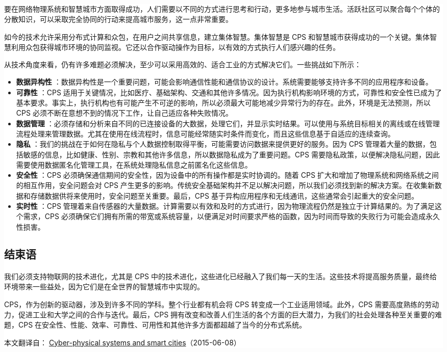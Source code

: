 要在网络物理系统和智慧城市方面取得成功，人们需要以不同的方式进行思考和行动，更多地参与城市生活。活跃社区可以聚合每个个体的分散知识，可以采取完全协同的行动来提高城市服务，这一点非常重要。

如今的技术允许采用分布式计算和众包，在用户之间共享信息，建立集体智慧。集体智慧是 CPS 和智慧城市获得成功的一个关键。集体智慧利用众包获得城市环境的协同监视。它还以合作驱动操作为目标，以有效的方式执行人们感兴趣的任务。

从技术角度来看，仍有许多难题必须解决，至少可以采用高效的、适合工业的方式解决它们。一些挑战如下所示：

- **数据异构性** ：数据异构性是一个重要问题，可能会影响通信性能和通信协议的设计。系统需要能够支持许多不同的应用程序和设备。
- **可靠性** ：CPS 适用于关键情况，比如医疗、基础架构、交通和其他许多情况。因为执行机构影响环境的方式，可靠性和安全性已成为了基本要求。事实上，执行机构也有可能产生不可逆的影响，所以必须最大可能地减少异常行为的存在。此外，环境是无法预测，所以 CPS 必须不断在意想不到的情况下工作，让自己适应各种失败情况。
- **数据管理** ：必须存储和分析来自不同的已连接设备的大数据，处理它们，并显示实时结果。可以使用与系统目标相关的离线或在线管理流程处理来管理数据。尤其在使用在线流程时，信息可能经常随实时条件而变化，而且这些信息基于自适应的连续查询。
- **隐私** ：我们的挑战在于如何在隐私与个人数据控制取得平衡，可能需要访问数据来提供更好的服务。因为 CPS 管理着大量的数据，包括敏感的信息，比如健康、性别、宗教和其他许多信息，所以数据隐私成为了重要问题。CPS 需要隐私政策，以便解决隐私问题，因此需要使用数据匿名化管理工具，在系统处理隐私信息之前匿名化这些信息。
- **安全性** ：CPS 必须确保通信期间的安全性，因为设备中的所有操作都是实时协调的。随着 CPS 扩大和增加了物理系统和网络系统之间的相互作用，安全问题会对 CPS 产生更多的影响。传统安全基础架构并不足以解决问题，所以我们必须找到新的解决方案。在收集新数据和存储数据供将来使用时，安全问题至关重要。最后，CPS 基于异构应用程序和无线通讯，这些通常会引起重大的安全问题。
- **实时性** ：CPS 管理着来自传感器的大量数据。计算需要以有效和及时的方式进行，因为物理流程仍然是独立于计算结果的。为了满足这个需求，CPS 必须确保它们拥有所需的带宽或系统容量，以便满足对时间要求严格的函数，因为时间而导致的失败行为可能会造成永久性损害。

## 结束语

我们必须支持物联网的技术进化，尤其是 CPS 中的技术进化，这些进化已经融入了我们每一天的生活。这些技术将提高服务质量，最终给环境带来一些益处，因为它们是在全世界的智慧城市中实现的。

CPS，作为创新的驱动器，涉及到许多不同的学科。整个行业都有机会将 CPS 转变成一个工业适用领域。此外，CPS 需要高度熟练的劳动力，促进工业和大学之间的合作与迭代。最后，CPS 拥有改变和改善人们生活的各个方面的巨大潜力，为我们的社会处理各种至关重要的难题，CPS 在安全性、性能、效率、可靠性、可用性和其他许多方面都超越了当今的分布式系统。

本文翻译自： [Cyber-physical systems and smart cities](https://developer.ibm.com/articles/ba-cyber-physical-systems-and-smart-cities-iot/)（2015-06-08）